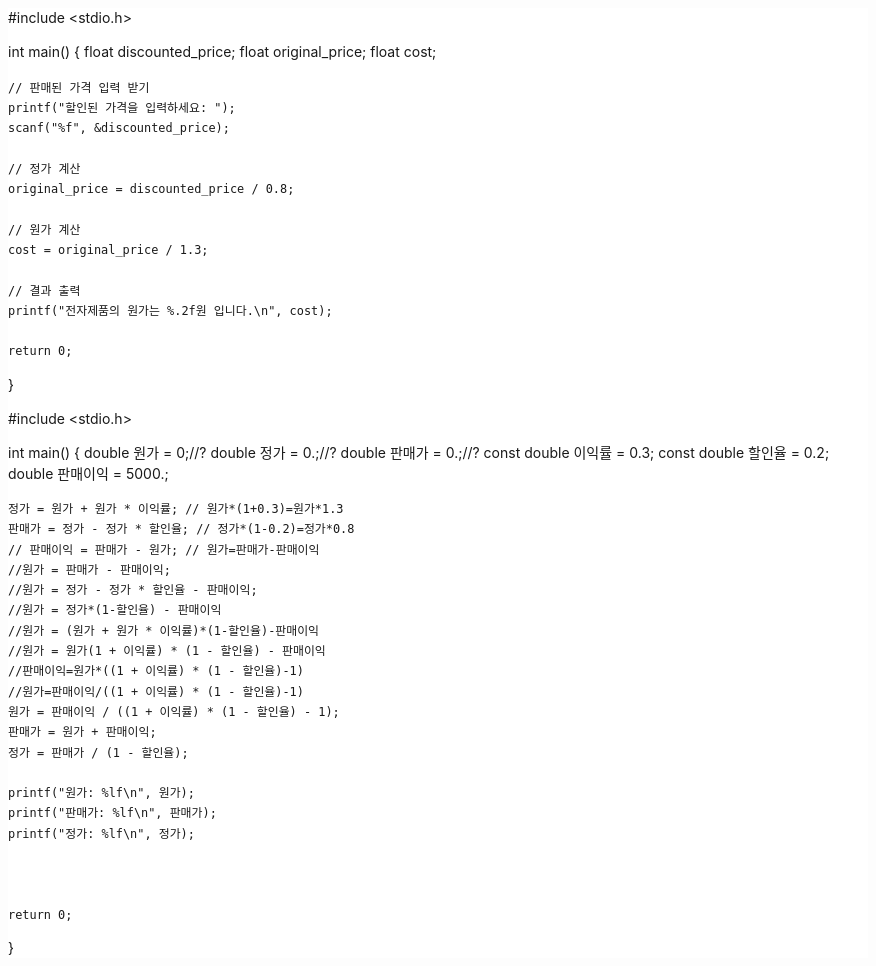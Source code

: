 

#include <stdio.h>

int main() {
	float discounted_price;
	float original_price;
	float cost;

	// 판매된 가격 입력 받기
	printf("할인된 가격을 입력하세요: ");
	scanf("%f", &discounted_price);

	// 정가 계산
	original_price = discounted_price / 0.8;

	// 원가 계산
	cost = original_price / 1.3;

	// 결과 출력
	printf("전자제품의 원가는 %.2f원 입니다.\n", cost);

	return 0;
}


#include <stdio.h>

int main()
{
	double 원가 = 0;//?
	double 정가 = 0.;//?
	double 판매가 = 0.;//?
	const double 이익률 = 0.3;
	const double 할인율 = 0.2;
	double 판매이익 = 5000.;

	정가 = 원가 + 원가 * 이익률; // 원가*(1+0.3)=원가*1.3
	판매가 = 정가 - 정가 * 할인율; // 정가*(1-0.2)=정가*0.8
	// 판매이익 = 판매가 - 원가; // 원가=판매가-판매이익
	//원가 = 판매가 - 판매이익;
	//원가 = 정가 - 정가 * 할인율 - 판매이익;
	//원가 = 정가*(1-할인율) - 판매이익
	//원가 = (원가 + 원가 * 이익률)*(1-할인율)-판매이익
	//원가 = 원가(1 + 이익률) * (1 - 할인율) - 판매이익
	//판매이익=원가*((1 + 이익률) * (1 - 할인율)-1)
	//원가=판매이익/((1 + 이익률) * (1 - 할인율)-1)
	원가 = 판매이익 / ((1 + 이익률) * (1 - 할인율) - 1);
	판매가 = 원가 + 판매이익;
	정가 = 판매가 / (1 - 할인율);
	
	printf("원가: %lf\n", 원가);
	printf("판매가: %lf\n", 판매가);
	printf("정가: %lf\n", 정가);



	return 0;
}
